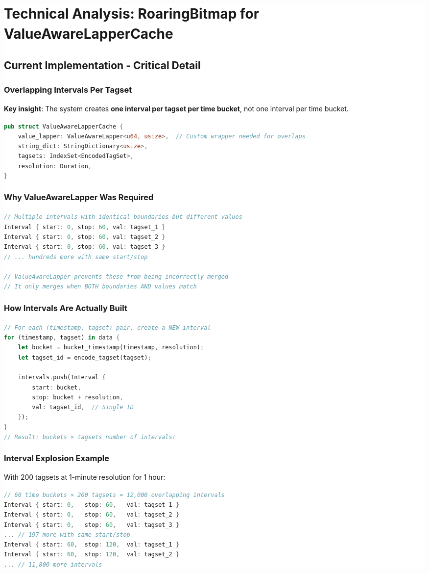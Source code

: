 # Technical Analysis: RoaringBitmap for ValueAwareLapperCache

## Current Implementation - Critical Detail

### Overlapping Intervals Per Tagset
**Key insight**: The system creates **one interval per tagset per time bucket**, not one interval per time bucket.

```rust
pub struct ValueAwareLapperCache {
    value_lapper: ValueAwareLapper<u64, usize>,  // Custom wrapper needed for overlaps
    string_dict: StringDictionary<usize>,
    tagsets: IndexSet<EncodedTagSet>,
    resolution: Duration,
}
```

### Why ValueAwareLapper Was Required
```rust
// Multiple intervals with identical boundaries but different values
Interval { start: 0, stop: 60, val: tagset_1 }
Interval { start: 0, stop: 60, val: tagset_2 }
Interval { start: 0, stop: 60, val: tagset_3 }
// ... hundreds more with same start/stop

// ValueAwareLapper prevents these from being incorrectly merged
// It only merges when BOTH boundaries AND values match
```

### How Intervals Are Actually Built
```rust
// For each (timestamp, tagset) pair, create a NEW interval
for (timestamp, tagset) in data {
    let bucket = bucket_timestamp(timestamp, resolution);
    let tagset_id = encode_tagset(tagset);

    intervals.push(Interval {
        start: bucket,
        stop: bucket + resolution,
        val: tagset_id,  // Single ID
    });
}
// Result: buckets × tagsets number of intervals!
```

### Interval Explosion Example
With 200 tagsets at 1-minute resolution for 1 hour:
```rust
// 60 time buckets × 200 tagsets = 12,000 overlapping intervals
Interval { start: 0,   stop: 60,   val: tagset_1 }
Interval { start: 0,   stop: 60,   val: tagset_2 }
Interval { start: 0,   stop: 60,   val: tagset_3 }
... // 197 more with same start/stop
Interval { start: 60,  stop: 120,  val: tagset_1 }
Interval { start: 60,  stop: 120,  val: tagset_2 }
... // 11,800 more intervals
```
